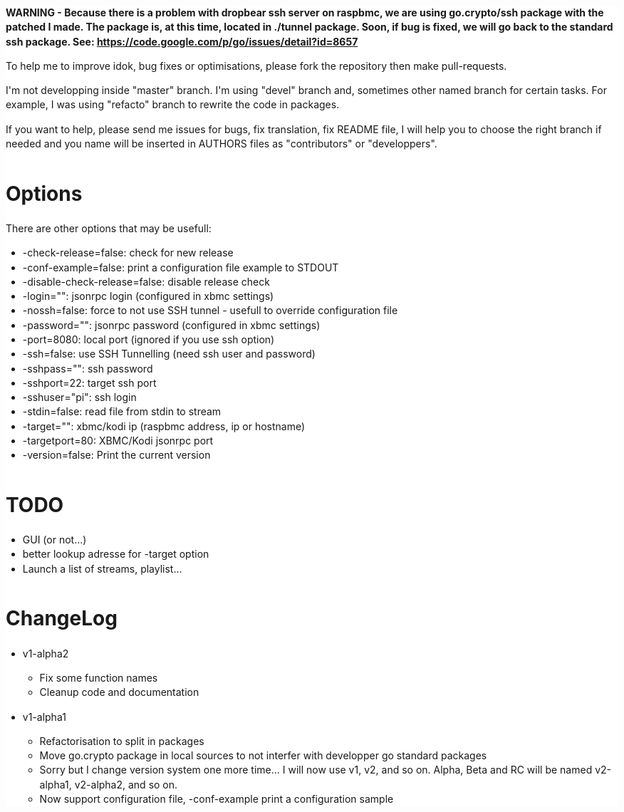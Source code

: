 **WARNING - Because there is a problem with dropbear ssh server on raspbmc, we are using go.crypto/ssh package with the patched I made. The package is, at this time, located in ./tunnel package. Soon, if bug is fixed, we will go back to the standard ssh package. See:
https://code.google.com/p/go/issues/detail?id=8657**

To help me to improve idok, bug fixes or optimisations, please fork the repository then make pull-requests. 

I'm not developping inside "master" branch. I'm using "devel" branch and, sometimes other named branch for certain tasks. For example, I was using "refacto" branch to rewrite the code in packages. 

If you want to help, please send me issues for bugs, fix translation, fix README file, I will help you to choose the right branch if needed and you name will be inserted in AUTHORS files as "contributors" or "developpers".


Options
=======

There are other options that may be usefull:

* -check-release=false: check for new release
* -conf-example=false: print a configuration file example to STDOUT
* -disable-check-release=false: disable release check
* -login="": jsonrpc login (configured in xbmc settings)
* -nossh=false: force to not use SSH tunnel - usefull to override configuration file
* -password="": jsonrpc password (configured in xbmc settings)
* -port=8080: local port (ignored if you use ssh option)
* -ssh=false: use SSH Tunnelling (need ssh user and password)
* -sshpass="": ssh password
* -sshport=22: target ssh port
* -sshuser="pi": ssh login
* -stdin=false: read file from stdin to stream
* -target="": xbmc/kodi ip (raspbmc address, ip or hostname)
* -targetport=80: XBMC/Kodi jsonrpc port
* -version=false: Print the current version



TODO
====

- GUI (or not...)
- better lookup adresse for -target option
- Launch a list of streams, playlist...


ChangeLog
=========

* v1-alpha2
  - Fix some function names
  - Cleanup code and documentation

* v1-alpha1
  - Refactorisation to split in packages
  - Move go.crypto package in local sources to not interfer with developper go standard packages
  - Sorry but I change version system one more time... I will now use v1, v2, and so on. Alpha, Beta and RC will be named v2-alpha1, v2-alpha2, and so on.
  - Now support configuration file, -conf-example print a configuration sample
